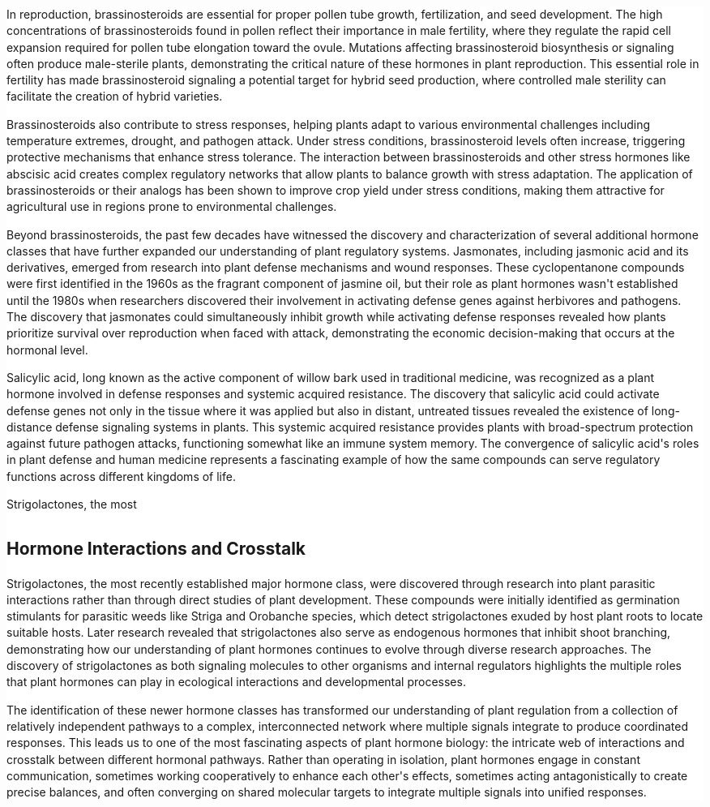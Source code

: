 In reproduction, brassinosteroids are essential for proper pollen tube growth, fertilization, and seed development. The high concentrations of brassinosteroids found in pollen reflect their importance in male fertility, where they regulate the rapid cell expansion required for pollen tube elongation toward the ovule. Mutations affecting brassinosteroid biosynthesis or signaling often produce male-sterile plants, demonstrating the critical nature of these hormones in plant reproduction. This essential role in fertility has made brassinosteroid signaling a potential target for hybrid seed production, where controlled male sterility can facilitate the creation of hybrid varieties.

Brassinosteroids also contribute to stress responses, helping plants adapt to various environmental challenges including temperature extremes, drought, and pathogen attack. Under stress conditions, brassinosteroid levels often increase, triggering protective mechanisms that enhance stress tolerance. The interaction between brassinosteroids and other stress hormones like abscisic acid creates complex regulatory networks that allow plants to balance growth with stress adaptation. The application of brassinosteroids or their analogs has been shown to improve crop yield under stress conditions, making them attractive for agricultural use in regions prone to environmental challenges.

Beyond brassinosteroids, the past few decades have witnessed the discovery and characterization of several additional hormone classes that have further expanded our understanding of plant regulatory systems. Jasmonates, including jasmonic acid and its derivatives, emerged from research into plant defense mechanisms and wound responses. These cyclopentanone compounds were first identified in the 1960s as the fragrant component of jasmine oil, but their role as plant hormones wasn't established until the 1980s when researchers discovered their involvement in activating defense genes against herbivores and pathogens. The discovery that jasmonates could simultaneously inhibit growth while activating defense responses revealed how plants prioritize survival over reproduction when faced with attack, demonstrating the economic decision-making that occurs at the hormonal level.

Salicylic acid, long known as the active component of willow bark used in traditional medicine, was recognized as a plant hormone involved in defense responses and systemic acquired resistance. The discovery that salicylic acid could activate defense genes not only in the tissue where it was applied but also in distant, untreated tissues revealed the existence of long-distance defense signaling systems in plants. This systemic acquired resistance provides plants with broad-spectrum protection against future pathogen attacks, functioning somewhat like an immune system memory. The convergence of salicylic acid's roles in plant defense and human medicine represents a fascinating example of how the same compounds can serve regulatory functions across different kingdoms of life.

Strigolactones, the most

## Hormone Interactions and Crosstalk

Strigolactones, the most recently established major hormone class, were discovered through research into plant parasitic interactions rather than through direct studies of plant development. These compounds were initially identified as germination stimulants for parasitic weeds like Striga and Orobanche species, which detect strigolactones exuded by host plant roots to locate suitable hosts. Later research revealed that strigolactones also serve as endogenous hormones that inhibit shoot branching, demonstrating how our understanding of plant hormones continues to evolve through diverse research approaches. The discovery of strigolactones as both signaling molecules to other organisms and internal regulators highlights the multiple roles that plant hormones can play in ecological interactions and developmental processes.

The identification of these newer hormone classes has transformed our understanding of plant regulation from a collection of relatively independent pathways to a complex, interconnected network where multiple signals integrate to produce coordinated responses. This leads us to one of the most fascinating aspects of plant hormone biology: the intricate web of interactions and crosstalk between different hormonal pathways. Rather than operating in isolation, plant hormones engage in constant communication, sometimes working cooperatively to enhance each other's effects, sometimes acting antagonistically to create precise balances, and often converging on shared molecular targets to integrate multiple signals into unified responses.
